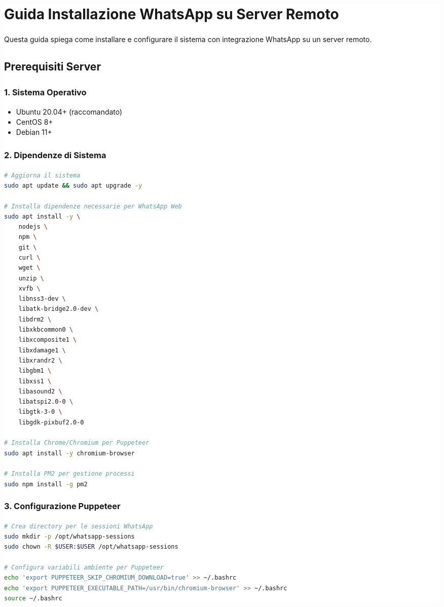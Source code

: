# Guida Installazione WhatsApp su Server Remoto

Questa guida spiega come installare e configurare il sistema con integrazione WhatsApp su un server remoto.

## Prerequisiti Server

### 1. Sistema Operativo
- Ubuntu 20.04+ (raccomandato)
- CentOS 8+
- Debian 11+

### 2. Dipendenze di Sistema
```bash
# Aggiorna il sistema
sudo apt update && sudo apt upgrade -y

# Installa dipendenze necessarie per WhatsApp Web
sudo apt install -y \
    nodejs \
    npm \
    git \
    curl \
    wget \
    unzip \
    xvfb \
    libnss3-dev \
    libatk-bridge2.0-dev \
    libdrm2 \
    libxkbcommon0 \
    libxcomposite1 \
    libxdamage1 \
    libxrandr2 \
    libgbm1 \
    libxss1 \
    libasound2 \
    libatspi2.0-0 \
    libgtk-3-0 \
    libgdk-pixbuf2.0-0

# Installa Chrome/Chromium per Puppeteer
sudo apt install -y chromium-browser

# Installa PM2 per gestione processi
sudo npm install -g pm2
```

### 3. Configurazione Puppeteer
```bash
# Crea directory per le sessioni WhatsApp
sudo mkdir -p /opt/whatsapp-sessions
sudo chown -R $USER:$USER /opt/whatsapp-sessions

# Configura variabili ambiente per Puppeteer
echo 'export PUPPETEER_SKIP_CHROMIUM_DOWNLOAD=true' >> ~/.bashrc
echo 'export PUPPETEER_EXECUTABLE_PATH=/usr/bin/chromium-browser' >> ~/.bashrc
source ~/.bashrc
```
